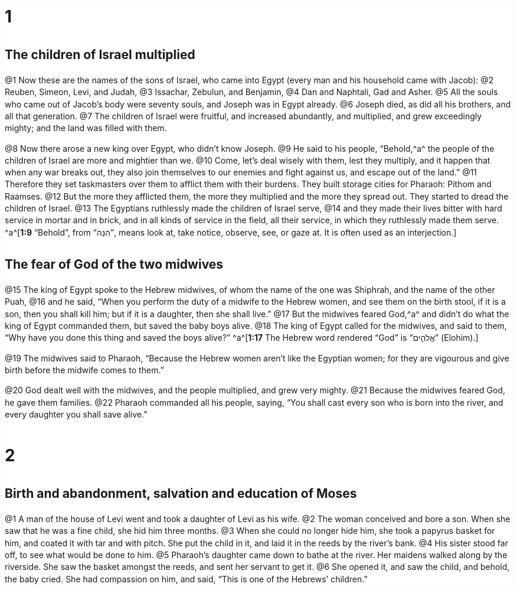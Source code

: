 # 1 
## The children of Israel multiplied
@1 Now these are the names of the sons of Israel, who came into Egypt (every man and his household came with Jacob): 
@2 Reuben, Simeon, Levi, and Judah, 
@3 Issachar, Zebulun, and Benjamin, 
@4 Dan and Naphtali, Gad and Asher. 
@5 All the souls who came out of Jacob’s body were seventy souls, and Joseph was in Egypt already. 
@6 Joseph died, as did all his brothers, and all that generation. 
@7 The children of Israel were fruitful, and increased abundantly, and multiplied, and grew exceedingly mighty; and the land was filled with them. 

@8 Now there arose a new king over Egypt, who didn’t know Joseph. 
@9 He said to his people, “Behold,^a^ the people of the children of Israel are more and mightier than we. 
@10 Come, let’s deal wisely with them, lest they multiply, and it happen that when any war breaks out, they also join themselves to our enemies and fight against us, and escape out of the land.” 
@11 Therefore they set taskmasters over them to afflict them with their burdens. They built storage cities for Pharaoh: Pithom and Raamses. 
@12 But the more they afflicted them, the more they multiplied and the more they spread out. They started to dread the children of Israel. 
@13 The Egyptians ruthlessly made the children of Israel serve, 
@14 and they made their lives bitter with hard service in mortar and in brick, and in all kinds of service in the field, all their service, in which they ruthlessly made them serve. 
^a^[**1:9** “Behold”, from “הִנֵּה”, means look at, take notice, observe, see, or gaze at. It is often used as an interjection.]

## The fear of God of the two midwives

@15 The king of Egypt spoke to the Hebrew midwives, of whom the name of the one was Shiphrah, and the name of the other Puah, 
@16 and he said, “When you perform the duty of a midwife to the Hebrew women, and see them on the birth stool, if it is a son, then you shall kill him; but if it is a daughter, then she shall live.” 
@17 But the midwives feared God,^a^ and didn’t do what the king of Egypt commanded them, but saved the baby boys alive. 
@18 The king of Egypt called for the midwives, and said to them, “Why have you done this thing and saved the boys alive?” 
^a^[**1:17** The Hebrew word rendered “God” is “אֱלֹהִ֑ים” (Elohim).]

@19 The midwives said to Pharaoh, “Because the Hebrew women aren’t like the Egyptian women; for they are vigourous and give birth before the midwife comes to them.” 

@20 God dealt well with the midwives, and the people multiplied, and grew very mighty. 
@21 Because the midwives feared God, he gave them families. 
@22 Pharaoh commanded all his people, saying, “You shall cast every son who is born into the river, and every daughter you shall save alive.” 

# 2 
## Birth and abandonment, salvation and education of Moses
@1 A man of the house of Levi went and took a daughter of Levi as his wife. 
@2 The woman conceived and bore a son. When she saw that he was a fine child, she hid him three months. 
@3 When she could no longer hide him, she took a papyrus basket for him, and coated it with tar and with pitch. She put the child in it, and laid it in the reeds by the river’s bank. 
@4 His sister stood far off, to see what would be done to him. 
@5 Pharaoh’s daughter came down to bathe at the river. Her maidens walked along by the riverside. She saw the basket amongst the reeds, and sent her servant to get it. 
@6 She opened it, and saw the child, and behold, the baby cried. She had compassion on him, and said, “This is one of the Hebrews’ children.” 
